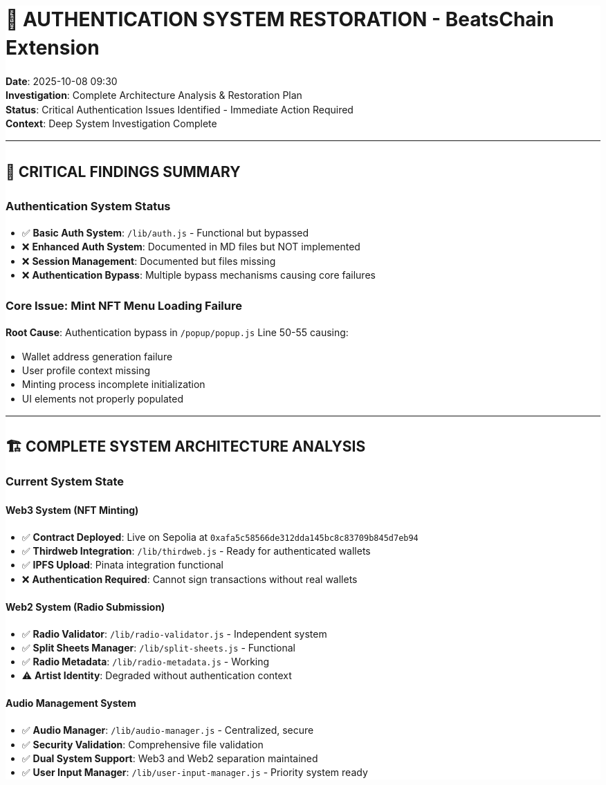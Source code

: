 # 🔐 AUTHENTICATION SYSTEM RESTORATION - BeatsChain Extension

**Date**: 2025-10-08 09:30  
**Investigation**: Complete Architecture Analysis & Restoration Plan  
**Status**: Critical Authentication Issues Identified - Immediate Action Required  
**Context**: Deep System Investigation Complete

---

## 🚨 CRITICAL FINDINGS SUMMARY

### **Authentication System Status**
- ✅ **Basic Auth System**: `/lib/auth.js` - Functional but bypassed
- ❌ **Enhanced Auth System**: Documented in MD files but NOT implemented
- ❌ **Session Management**: Documented but files missing
- ❌ **Authentication Bypass**: Multiple bypass mechanisms causing core failures

### **Core Issue: Mint NFT Menu Loading Failure**
**Root Cause**: Authentication bypass in `/popup/popup.js` Line 50-55 causing:
- Wallet address generation failure
- User profile context missing  
- Minting process incomplete initialization
- UI elements not properly populated

---

## 🏗️ COMPLETE SYSTEM ARCHITECTURE ANALYSIS

### **Current System State**

#### **Web3 System (NFT Minting)**
- ✅ **Contract Deployed**: Live on Sepolia at `0xafa5c58566de312dda145bc8c83709b845d7eb94`
- ✅ **Thirdweb Integration**: `/lib/thirdweb.js` - Ready for authenticated wallets
- ✅ **IPFS Upload**: Pinata integration functional
- ❌ **Authentication Required**: Cannot sign transactions without real wallets

#### **Web2 System (Radio Submission)**
- ✅ **Radio Validator**: `/lib/radio-validator.js` - Independent system
- ✅ **Split Sheets Manager**: `/lib/split-sheets.js` - Functional
- ✅ **Radio Metadata**: `/lib/radio-metadata.js` - Working
- ⚠️ **Artist Identity**: Degraded without authentication context

#### **Audio Management System**
- ✅ **Audio Manager**: `/lib/audio-manager.js` - Centralized, secure
- ✅ **Security Validation**: Comprehensive file validation
- ✅ **Dual System Support**: Web3 and Web2 separation maintained
- ✅ **User Input Manager**: `/lib/user-input-manager.js` - Priority system ready
